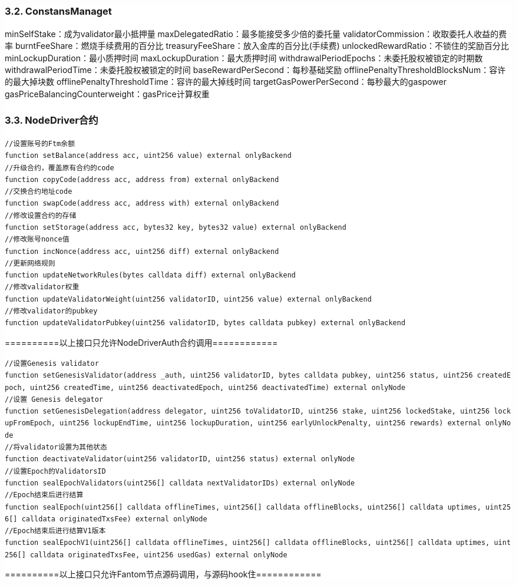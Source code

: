 ### 3.2. ConstansManaget
minSelfStake：成为validator最小抵押量
maxDelegatedRatio：最多能接受多少倍的委托量
validatorCommission：收取委托人收益的费率
burntFeeShare：燃烧手续费用的百分比
treasuryFeeShare：放入金库的百分比(手续费)
unlockedRewardRatio：不锁住的奖励百分比
minLockupDuration：最小质押时间
maxLockupDuration：最大质押时间
withdrawalPeriodEpochs：未委托股权被锁定的时期数
withdrawalPeriodTime：未委托股权被锁定的时间
baseRewardPerSecond：每秒基础奖励
offlinePenaltyThresholdBlocksNum：容许的最大掉块数
offlinePenaltyThresholdTime：容许的最大掉线时间
targetGasPowerPerSecond：每秒最大的gaspower
gasPriceBalancingCounterweight：gasPrice计算权重

### 3.3. NodeDriver合约
```shell
//设置账号的Ftm余额
function setBalance(address acc, uint256 value) external onlyBackend
//升级合约，覆盖原有合约的code
function copyCode(address acc, address from) external onlyBackend
//交换合约地址code
function swapCode(address acc, address with) external onlyBackend
//修改设置合约的存储
function setStorage(address acc, bytes32 key, bytes32 value) external onlyBackend
//修改账号nonce值
function incNonce(address acc, uint256 diff) external onlyBackend
//更新网络规则
function updateNetworkRules(bytes calldata diff) external onlyBackend
//修改validator权重
function updateValidatorWeight(uint256 validatorID, uint256 value) external onlyBackend
//修改validator的pubkey
function updateValidatorPubkey(uint256 validatorID, bytes calldata pubkey) external onlyBackend
```
==========以上接口只允许NodeDriverAuth合约调用============
```shell
//设置Genesis validator
function setGenesisValidator(address _auth, uint256 validatorID, bytes calldata pubkey, uint256 status, uint256 createdEpoch, uint256 createdTime, uint256 deactivatedEpoch, uint256 deactivatedTime) external onlyNode
//设置 Genesis delegator
function setGenesisDelegation(address delegator, uint256 toValidatorID, uint256 stake, uint256 lockedStake, uint256 lockupFromEpoch, uint256 lockupEndTime, uint256 lockupDuration, uint256 earlyUnlockPenalty, uint256 rewards) external onlyNode
//将validator设置为其他状态
function deactivateValidator(uint256 validatorID, uint256 status) external onlyNode
//设置Epoch的ValidatorsID
function sealEpochValidators(uint256[] calldata nextValidatorIDs) external onlyNode
//Epoch结束后进行结算
function sealEpoch(uint256[] calldata offlineTimes, uint256[] calldata offlineBlocks, uint256[] calldata uptimes, uint256[] calldata originatedTxsFee) external onlyNode
//Epoch结束后进行结算V1版本
function sealEpochV1(uint256[] calldata offlineTimes, uint256[] calldata offlineBlocks, uint256[] calldata uptimes, uint256[] calldata originatedTxsFee, uint256 usedGas) external onlyNode
```
==========以上接口只允许Fantom节点源码调用，与源码hook住============
